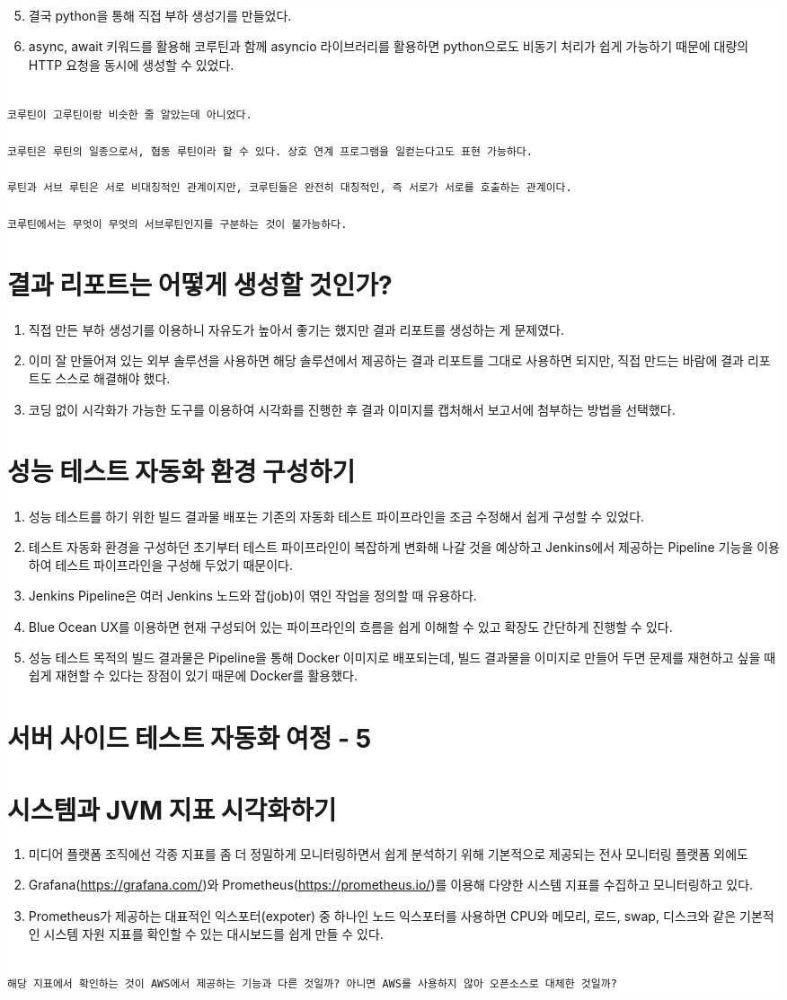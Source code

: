 5. 결국 python을 통해 직접 부하 생성기를 만들었다.

6. async, await 키워드를 활용해 코루틴과 함께 asyncio 라이브러리를 활용하면 python으로도 비동기 처리가 쉽게 가능하기 때문에 대량의 HTTP 요청을 동시에 생성할 수 있었다.

```

코루틴이 고루틴이랑 비슷한 줄 알았는데 아니었다.

코루틴은 루틴의 일종으로서, 협동 루틴이라 할 수 있다. 상호 연계 프로그램을 일컫는다고도 표현 가능하다.

루틴과 서브 루틴은 서로 비대칭적인 관계이지만, 코루틴들은 완전히 대칭적인, 즉 서로가 서로를 호출하는 관계이다.

코루틴에서는 무엇이 무엇의 서브루틴인지를 구분하는 것이 불가능하다.

```

# 결과 리포트는 어떻게 생성할 것인가?

1. 직접 만든 부하 생성기를 이용하니 자유도가 높아서 좋기는 했지만 결과 리포트를 생성하는 게 문제였다.

2. 이미 잘 만들어져 있는 외부 솔루션을 사용하면 해당 솔루션에서 제공하는 결과 리포트를 그대로 사용하면 되지만, 직접 만드는 바람에 결과 리포트도 스스로 해결해야 했다.

3. 코딩 없이 시각화가 가능한 도구를 이용하여 시각화를 진행한 후 결과 이미지를 캡처해서 보고서에 첨부하는 방법을 선택했다.

# 성능 테스트 자동화 환경 구성하기

1. 성능 테스트를 하기 위한 빌드 결과물 배포는 기존의 자동화 테스트 파이프라인을 조금 수정해서 쉽게 구성할 수 있었다.

2. 테스트 자동화 환경을 구성하던 초기부터 테스트 파이프라인이 복잡하게 변화해 나갈 것을 예상하고 Jenkins에서 제공하는 Pipeline 기능을 이용하여 테스트 파이프라인을 구성해 두었기 때문이다.

3. Jenkins Pipeline은 여러 Jenkins 노드와 잡(job)이 엮인 작업을 정의할 때 유용하다.

4. Blue Ocean UX를 이용하면 현재 구성되어 있는 파이프라인의 흐름을 쉽게 이해할 수 있고 확장도 간단하게 진행할 수 있다.

5. 성능 테스트 목적의 빌드 결과물은 Pipeline을 통해 Docker 이미지로 배포되는데, 빌드 결과물을 이미지로 만들어 두면 문제를 재현하고 싶을 때 쉽게 재현할 수 있다는 장점이 있기 때문에 Docker를 활용했다.

# 서버 사이드 테스트 자동화 여정 - 5

# 시스템과 JVM 지표 시각화하기

1. 미디어 플랫폼 조직에선 각종 지표를 좀 더 정밀하게 모니터링하면서 쉽게 분석하기 위해 기본적으로 제공되는 전사 모니터링 플랫폼 외에도 

2. Grafana(https://grafana.com/)와 Prometheus(https://prometheus.io/)를 이용해 다양한 시스템 지표를 수집하고 모니터링하고 있다.

3. Prometheus가 제공하는 대표적인 익스포터(expoter) 중 하나인 노드 익스포터를 사용하면 CPU와 메모리, 로드, swap, 디스크와 같은 기본적인 시스템 자원 지표를 확인할 수 있는 대시보드를 쉽게 만들 수 있다.

```

해당 지표에서 확인하는 것이 AWS에서 제공하는 기능과 다른 것일까? 아니면 AWS를 사용하지 않아 오픈소스로 대체한 것일까?

```
